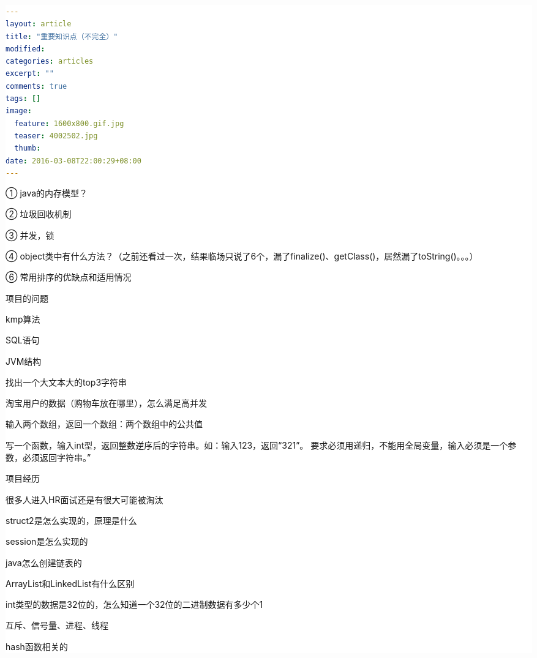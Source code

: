 ```yaml
---
layout: article
title: "重要知识点（不完全）"
modified:
categories: articles
excerpt: ""
comments: true
tags: []
image: 
  feature: 1600x800.gif.jpg
  teaser: 4002502.jpg
  thumb:
date: 2016-03-08T22:00:29+08:00
---
```



① java的内存模型？

② 垃圾回收机制

③ 并发，锁

④ object类中有什么方法？（之前还看过一次，结果临场只说了6个，漏了finalize()、getClass()，居然漏了toString()。。。）

⑥ 常用排序的优缺点和适用情况

项目的问题

kmp算法

SQL语句

JVM结构 

找出一个大文本大的top3字符串

淘宝用户的数据（购物车放在哪里），怎么满足高并发

输入两个数组，返回一个数组：两个数组中的公共值

写一个函数，输入int型，返回整数逆序后的字符串。如：输入123，返回“321”。 要求必须用递归，不能用全局变量，输入必须是一个参数，必须返回字符串。”

项目经历

很多人进入HR面试还是有很大可能被淘汰

struct2是怎么实现的，原理是什么

session是怎么实现的

java怎么创建链表的

ArrayList和LinkedList有什么区别

int类型的数据是32位的，怎么知道一个32位的二进制数据有多少个1

互斥、信号量、进程、线程

hash函数相关的
